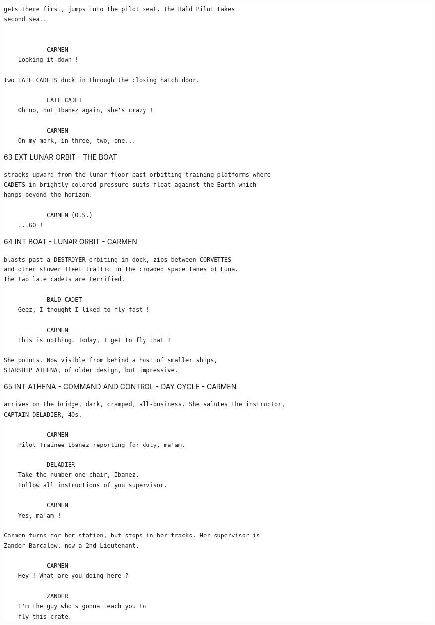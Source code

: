 	gets there first, jumps into the pilot seat. The Bald Pilot takes
	second seat.


				CARMEN
		Looking it down !
		
	Two LATE CADETS duck in through the closing hatch door.

				LATE CADET
		Oh no, not Ibanez again, she's crazy !

				CARMEN
		On my mark, in three, two, one...

63	EXT	LUNAR ORBIT - THE BOAT

	straeks upward from the lunar floor past orbitting training platforms where
	CADETS in brightly colored pressure suits float against the Earth which
	hangs beyond the horizon.

				CARMEN (O.S.)
		...GO !

64	INT	BOAT - LUNAR ORBIT - CARMEN

	blasts past a DESTROYER orbiting in dock, zips between CORVETTES
	and other slower fleet traffic in the crowded space lanes of Luna.
	The two late cadets are terrified.

				BALD CADET
		Geez, I thought I liked to fly fast !

				CARMEN
		This is nothing. Today, I get to fly that !

	She points. Now visible from behind a host of smaller ships,
	STARSHIP ATHENA, of older design, but impressive.

65	INT	ATHENA - COMMAND AND CONTROL - DAY CYCLE - CARMEN

	arrives on the bridge, dark, cramped, all-business. She salutes the instructor,
	CAPTAIN DELADIER, 40s.

				CARMEN
		Pilot Trainee Ibanez reporting for duty, ma'am.

				DELADIER
		Take the number one chair, Ibanez.
		Follow all instructions of you supervisor.

				CARMEN
		Yes, ma'am !

	Carmen turns for her station, but stops in her tracks. Her supervisor is
	Zander Barcalow, now a 2nd Lieutenant.

				CARMEN
		Hey ! What are you doing here ?

				ZANDER
		I'm the guy who's gonna teach you to 
		fly this crate.
